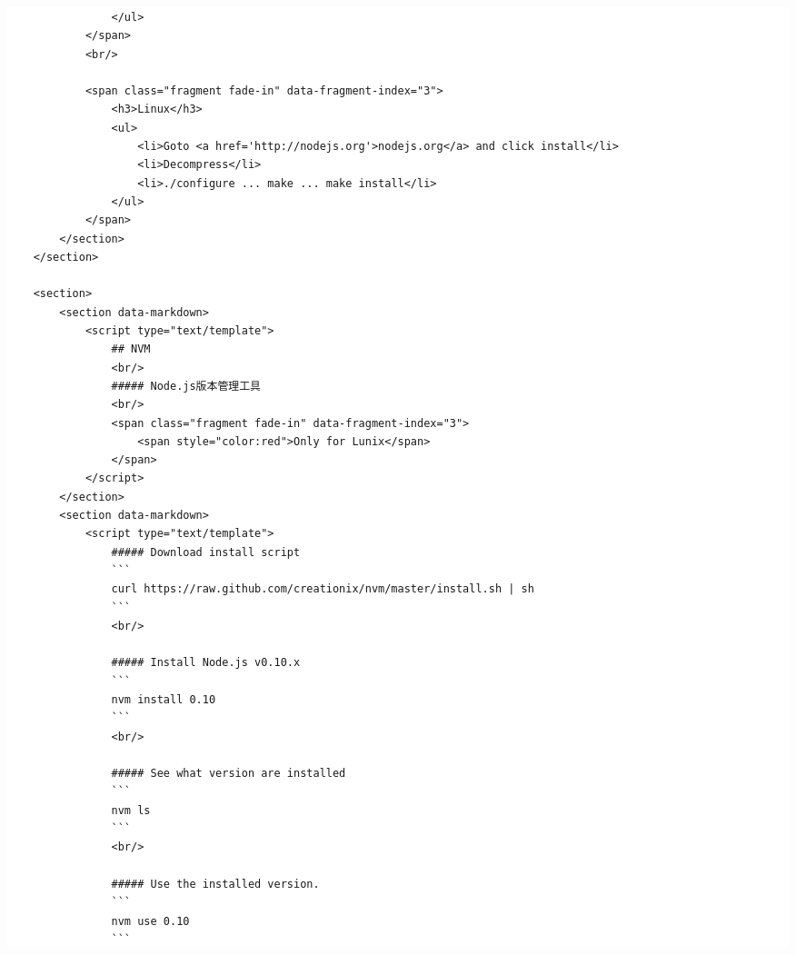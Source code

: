 					</ul>
				</span>
				<br/>
				
				<span class="fragment fade-in" data-fragment-index="3">
					<h3>Linux</h3>
					<ul>
						<li>Goto <a href='http://nodejs.org'>nodejs.org</a> and click install</li>
						<li>Decompress</li>
						<li>./configure ... make ... make install</li>
					</ul>
				</span>
			</section>
		</section>
		
		<section>
			<section data-markdown>
				<script type="text/template">
					## NVM
					<br/>
					##### Node.js版本管理工具
					<br/>
					<span class="fragment fade-in" data-fragment-index="3">
						<span style="color:red">Only for Lunix</span>
					</span>
				</script>
			</section>
			<section data-markdown>
				<script type="text/template">
					##### Download install script
					```
					curl https://raw.github.com/creationix/nvm/master/install.sh | sh
					```
					<br/>
					
					##### Install Node.js v0.10.x
					```
					nvm install 0.10
					```
					<br/>
					
					##### See what version are installed
					```
					nvm ls
					```
					<br/>
					
					##### Use the installed version.
					```
					nvm use 0.10
					```
					